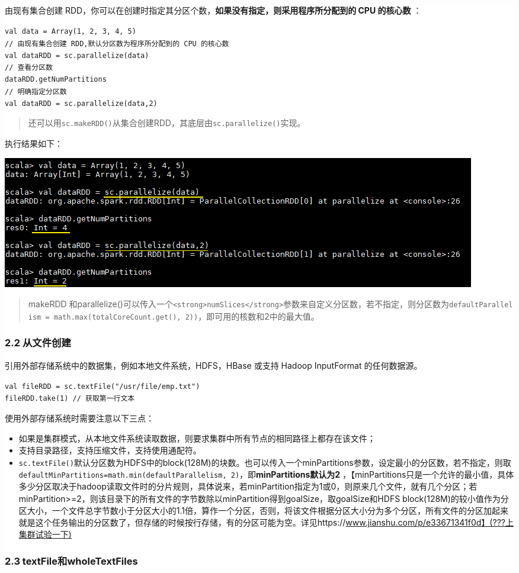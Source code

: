由现有集合创建 RDD，你可以在创建时指定其分区个数，**如果没有指定，则采用程序所分配到的 CPU 的核心数** ：

```
val data = Array(1, 2, 3, 4, 5)
// 由现有集合创建 RDD,默认分区数为程序所分配到的 CPU 的核心数
val dataRDD = sc.parallelize(data) 
// 查看分区数
dataRDD.getNumPartitions
// 明确指定分区数
val dataRDD = sc.parallelize(data,2)
```

> 还可以用`sc.makeRDD()`从集合创建RDD，其底层由`sc.parallelize()`实现。
>

执行结果如下：

![image.png](assets/image-20210409193238-ugg0bfp.png)

> makeRDD 和parallelize()可以传入一个`<strong>numSlices</strong>`参数来自定义分区数，若不指定，则分区数为`defaultParallelism = math.max(totalCoreCount.get(), 2))`，即可用的核数和2中的最大值。
>

### 2.2 从文件创建

引用外部存储系统中的数据集，例如本地文件系统，HDFS，HBase 或支持 Hadoop InputFormat 的任何数据源。

```
val fileRDD = sc.textFile("/usr/file/emp.txt")
fileRDD.take(1) // 获取第一行文本
```

使用外部存储系统时需要注意以下三点：

* 如果是集群模式，从本地文件系统读取数据，则要求集群中所有节点的相同路径上都存在该文件；
* 支持目录路径，支持压缩文件，支持使用通配符。
* `sc.textFile()`默认分区数为HDFS中的block(128M)的块数。也可以传入一个minPartitions参数，设定最小的分区数，若不指定，则取`defaultMinPartitions=math.min(defaultParallelism, 2)`，即**minPartitions默认为2** ，【minPartitions只是一个允许的最小值，具体多少分区取决于hadoop读取文件时的分片规则，具体说来，若minPartition指定为1或0，则原来几个文件，就有几个分区；若minPartition>=2，则该目录下的所有文件的字节数除以minPartition得到goalSize，取goalSize和HDFS block(128M)的较小值作为分区大小，一个文件总字节数小于分区大小的1.1倍，算作一个分区，否则，将该文件根据分区大小分为多个分区，所有文件的分区加起来就是这个任务输出的分区数了，但存储的时候按行存储，有的分区可能为空。详见https://www.jianshu.com/p/e33671341f0d】(???上集群试验一下)

### 2.3 textFile和wholeTextFiles
